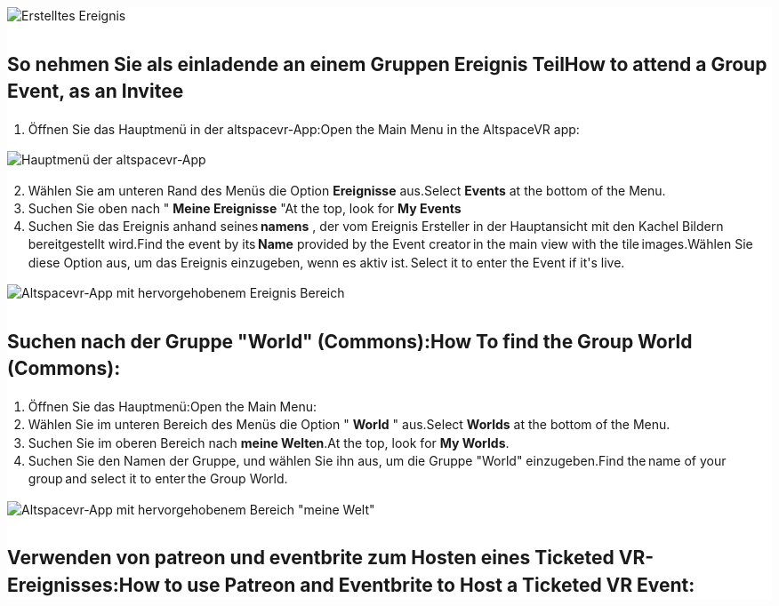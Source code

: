 ![Erstelltes Ereignis](images/group-features-img-04.png)

## <a name="how-to-attend-a-group-event-as-an-invitee"></a><span data-ttu-id="c3786-131">So nehmen Sie als einladende an einem Gruppen Ereignis Teil</span><span class="sxs-lookup"><span data-stu-id="c3786-131">How to attend a Group Event, as an Invitee</span></span> 

1. <span data-ttu-id="c3786-132">Öffnen Sie das Hauptmenü in der altspacevr-App:</span><span class="sxs-lookup"><span data-stu-id="c3786-132">Open the Main Menu in the AltspaceVR app:</span></span> 

![Hauptmenü der altspacevr-App](images/group-features-img-05.png)

2. <span data-ttu-id="c3786-134">Wählen Sie am unteren Rand des Menüs die Option **Ereignisse** aus.</span><span class="sxs-lookup"><span data-stu-id="c3786-134">Select **Events** at the bottom of the Menu.</span></span>
3. <span data-ttu-id="c3786-135">Suchen Sie oben nach " **Meine Ereignisse** "</span><span class="sxs-lookup"><span data-stu-id="c3786-135">At the top, look for **My Events**</span></span>
4. <span data-ttu-id="c3786-136">Suchen Sie das Ereignis anhand seines **namens** , der vom Ereignis Ersteller in der Hauptansicht mit den Kachel Bildern bereitgestellt wird.</span><span class="sxs-lookup"><span data-stu-id="c3786-136">Find the event by its **Name** provided by the Event creator in the main view with the tile images.</span></span><span data-ttu-id="c3786-137">Wählen Sie diese Option aus, um das Ereignis einzugeben, wenn es aktiv ist.</span><span class="sxs-lookup"><span data-stu-id="c3786-137"> Select it to enter the Event if it's live.</span></span>

![Altspacevr-App mit hervorgehobenem Ereignis Bereich](images/group-features-img-06.png)

## <a name="how-to-find-the-group-world-commons"></a><span data-ttu-id="c3786-139">Suchen nach der Gruppe "World" (Commons):</span><span class="sxs-lookup"><span data-stu-id="c3786-139">How To find the Group World (Commons):</span></span>  

1. <span data-ttu-id="c3786-140">Öffnen Sie das Hauptmenü:</span><span class="sxs-lookup"><span data-stu-id="c3786-140">Open the Main Menu:</span></span>  
2. <span data-ttu-id="c3786-141">Wählen Sie im unteren Bereich des Menüs die Option " **World** " aus.</span><span class="sxs-lookup"><span data-stu-id="c3786-141">Select **Worlds** at the bottom of the Menu.</span></span>   
3. <span data-ttu-id="c3786-142">Suchen Sie im oberen Bereich nach **meine Welten**.</span><span class="sxs-lookup"><span data-stu-id="c3786-142">At the top, look for **My Worlds**.</span></span>
4. <span data-ttu-id="c3786-143">Suchen Sie den Namen der Gruppe, und wählen Sie ihn aus, um die Gruppe "World" einzugeben.</span><span class="sxs-lookup"><span data-stu-id="c3786-143">Find the name of your group and select it to enter the Group World.</span></span>

![Altspacevr-App mit hervorgehobenem Bereich "meine Welt"](images/group-features-img-07.png)

## <a name="how-to-use-patreon-and-eventbrite-to-host-a-ticketed-vr-event"></a><span data-ttu-id="c3786-145">Verwenden von patreon und eventbrite zum Hosten eines Ticketed VR-Ereignisses:</span><span class="sxs-lookup"><span data-stu-id="c3786-145">How to use Patreon and Eventbrite to Host a Ticketed VR Event:</span></span> 

